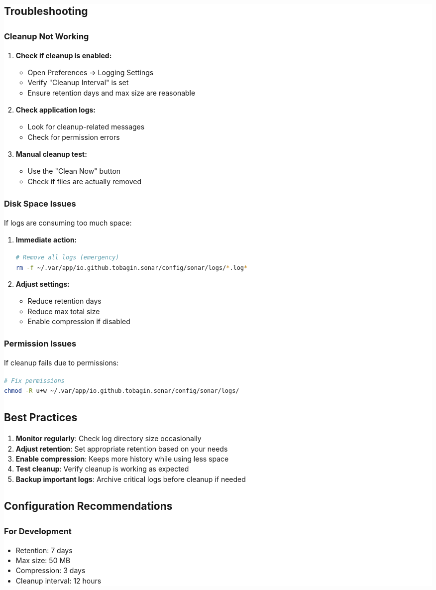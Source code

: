 ## Troubleshooting

### Cleanup Not Working

1. **Check if cleanup is enabled:**
   - Open Preferences → Logging Settings
   - Verify "Cleanup Interval" is set
   - Ensure retention days and max size are reasonable

2. **Check application logs:**
   - Look for cleanup-related messages
   - Check for permission errors

3. **Manual cleanup test:**
   - Use the "Clean Now" button
   - Check if files are actually removed

### Disk Space Issues

If logs are consuming too much space:

1. **Immediate action:**
   ```bash
   # Remove all logs (emergency)
   rm -f ~/.var/app/io.github.tobagin.sonar/config/sonar/logs/*.log*
   ```

2. **Adjust settings:**
   - Reduce retention days
   - Reduce max total size
   - Enable compression if disabled

### Permission Issues

If cleanup fails due to permissions:
```bash
# Fix permissions
chmod -R u+w ~/.var/app/io.github.tobagin.sonar/config/sonar/logs/
```

## Best Practices

1. **Monitor regularly**: Check log directory size occasionally
2. **Adjust retention**: Set appropriate retention based on your needs
3. **Enable compression**: Keeps more history while using less space
4. **Test cleanup**: Verify cleanup is working as expected
5. **Backup important logs**: Archive critical logs before cleanup if needed

## Configuration Recommendations

### For Development
- Retention: 7 days
- Max size: 50 MB
- Compression: 3 days
- Cleanup interval: 12 hours
